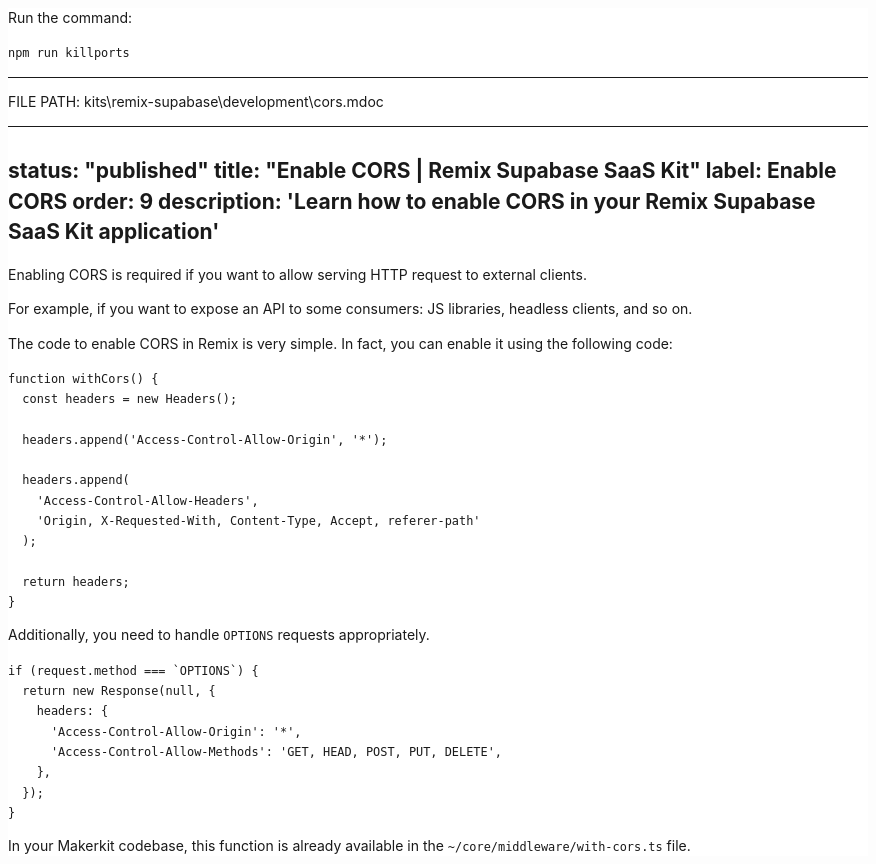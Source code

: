 Run the command:

```
npm run killports
```


-----------------
FILE PATH: kits\remix-supabase\development\cors.mdoc

---
status: "published"
title: "Enable CORS | Remix Supabase SaaS Kit"
label: Enable CORS
order: 9
description: 'Learn how to enable CORS in your Remix Supabase SaaS Kit application'
---

Enabling CORS is required if you want to allow serving HTTP request to
external clients.

For example, if you want to expose an API to some
consumers: JS libraries, headless clients, and so on.

The code to enable CORS in Remix is very simple. In fact, you can enable it using the following code:

```tsx
function withCors() {
  const headers = new Headers();

  headers.append('Access-Control-Allow-Origin', '*');

  headers.append(
    'Access-Control-Allow-Headers',
    'Origin, X-Requested-With, Content-Type, Accept, referer-path'
  );

  return headers;
}
```

Additionally, you need to handle `OPTIONS` requests appropriately.

```tsx
if (request.method === `OPTIONS`) {
  return new Response(null, {
    headers: {
      'Access-Control-Allow-Origin': '*',
      'Access-Control-Allow-Methods': 'GET, HEAD, POST, PUT, DELETE',
    },
  });
}
```

In your Makerkit codebase, this function is already available in the
`~/core/middleware/with-cors.ts` file.
